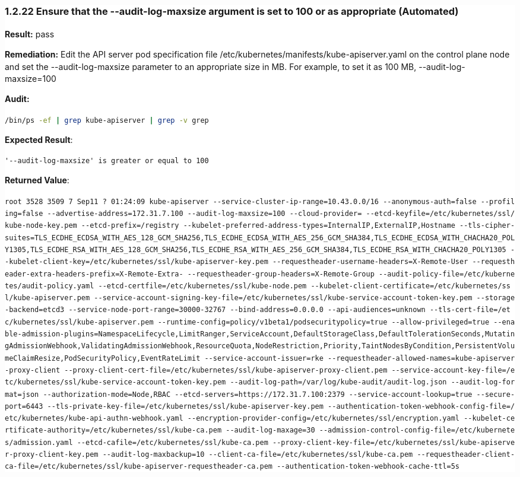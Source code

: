 ### 1.2.22 Ensure that the --audit-log-maxsize argument is set to 100 or as appropriate (Automated)


**Result:** pass

**Remediation:**
Edit the API server pod specification file /etc/kubernetes/manifests/kube-apiserver.yaml
on the control plane node and set the --audit-log-maxsize parameter to an appropriate size in MB.
For example, to set it as 100 MB, --audit-log-maxsize=100

**Audit:**

```bash
/bin/ps -ef | grep kube-apiserver | grep -v grep
```

**Expected Result**:

```console
'--audit-log-maxsize' is greater or equal to 100
```

**Returned Value**:

```console
root 3528 3509 7 Sep11 ? 01:24:09 kube-apiserver --service-cluster-ip-range=10.43.0.0/16 --anonymous-auth=false --profiling=false --advertise-address=172.31.7.100 --audit-log-maxsize=100 --cloud-provider= --etcd-keyfile=/etc/kubernetes/ssl/kube-node-key.pem --etcd-prefix=/registry --kubelet-preferred-address-types=InternalIP,ExternalIP,Hostname --tls-cipher-suites=TLS_ECDHE_ECDSA_WITH_AES_128_GCM_SHA256,TLS_ECDHE_ECDSA_WITH_AES_256_GCM_SHA384,TLS_ECDHE_ECDSA_WITH_CHACHA20_POLY1305,TLS_ECDHE_RSA_WITH_AES_128_GCM_SHA256,TLS_ECDHE_RSA_WITH_AES_256_GCM_SHA384,TLS_ECDHE_RSA_WITH_CHACHA20_POLY1305 --kubelet-client-key=/etc/kubernetes/ssl/kube-apiserver-key.pem --requestheader-username-headers=X-Remote-User --requestheader-extra-headers-prefix=X-Remote-Extra- --requestheader-group-headers=X-Remote-Group --audit-policy-file=/etc/kubernetes/audit-policy.yaml --etcd-certfile=/etc/kubernetes/ssl/kube-node.pem --kubelet-client-certificate=/etc/kubernetes/ssl/kube-apiserver.pem --service-account-signing-key-file=/etc/kubernetes/ssl/kube-service-account-token-key.pem --storage-backend=etcd3 --service-node-port-range=30000-32767 --bind-address=0.0.0.0 --api-audiences=unknown --tls-cert-file=/etc/kubernetes/ssl/kube-apiserver.pem --runtime-config=policy/v1beta1/podsecuritypolicy=true --allow-privileged=true --enable-admission-plugins=NamespaceLifecycle,LimitRanger,ServiceAccount,DefaultStorageClass,DefaultTolerationSeconds,MutatingAdmissionWebhook,ValidatingAdmissionWebhook,ResourceQuota,NodeRestriction,Priority,TaintNodesByCondition,PersistentVolumeClaimResize,PodSecurityPolicy,EventRateLimit --service-account-issuer=rke --requestheader-allowed-names=kube-apiserver-proxy-client --proxy-client-cert-file=/etc/kubernetes/ssl/kube-apiserver-proxy-client.pem --service-account-key-file=/etc/kubernetes/ssl/kube-service-account-token-key.pem --audit-log-path=/var/log/kube-audit/audit-log.json --audit-log-format=json --authorization-mode=Node,RBAC --etcd-servers=https://172.31.7.100:2379 --service-account-lookup=true --secure-port=6443 --tls-private-key-file=/etc/kubernetes/ssl/kube-apiserver-key.pem --authentication-token-webhook-config-file=/etc/kubernetes/kube-api-authn-webhook.yaml --encryption-provider-config=/etc/kubernetes/ssl/encryption.yaml --kubelet-certificate-authority=/etc/kubernetes/ssl/kube-ca.pem --audit-log-maxage=30 --admission-control-config-file=/etc/kubernetes/admission.yaml --etcd-cafile=/etc/kubernetes/ssl/kube-ca.pem --proxy-client-key-file=/etc/kubernetes/ssl/kube-apiserver-proxy-client-key.pem --audit-log-maxbackup=10 --client-ca-file=/etc/kubernetes/ssl/kube-ca.pem --requestheader-client-ca-file=/etc/kubernetes/ssl/kube-apiserver-requestheader-ca.pem --authentication-token-webhook-cache-ttl=5s
```
